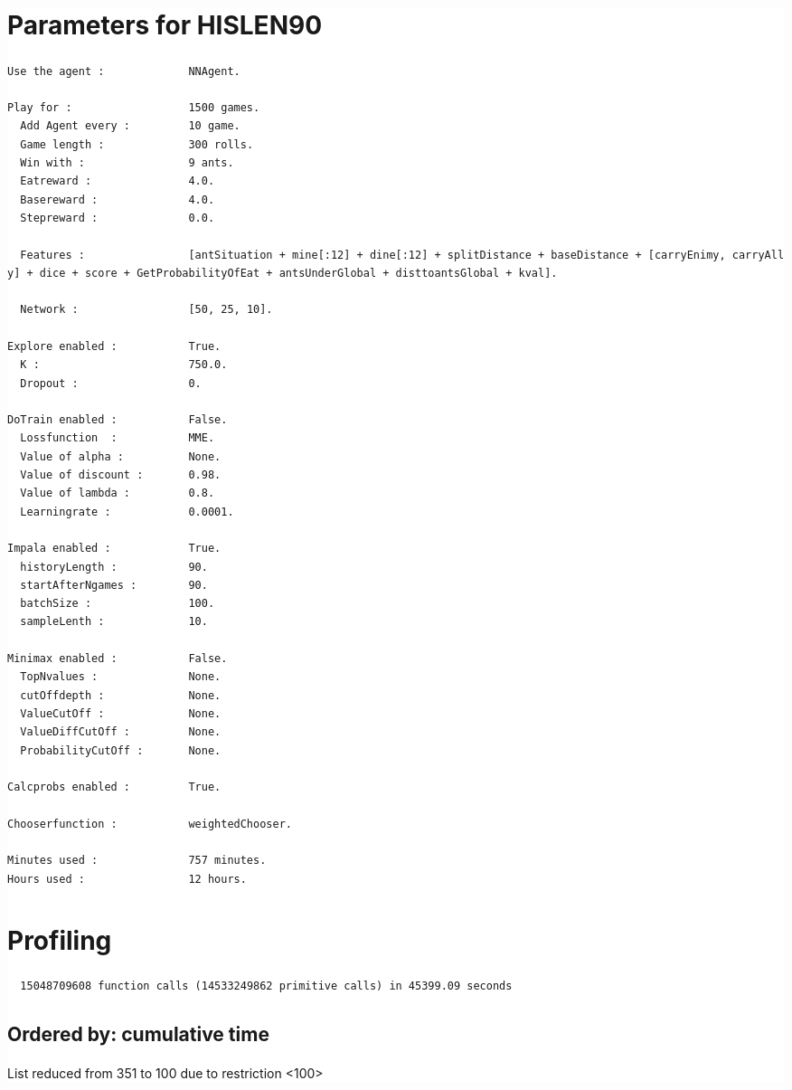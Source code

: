 # Parameters for HISLEN90

    Use the agent :             NNAgent.

    Play for :                  1500 games.
      Add Agent every :         10 game.
      Game length :             300 rolls.
      Win with :                9 ants.
      Eatreward :               4.0.
      Basereward :              4.0.
      Stepreward :              0.0.

      Features :                [antSituation + mine[:12] + dine[:12] + splitDistance + baseDistance + [carryEnimy, carryAlly] + dice + score + GetProbabilityOfEat + antsUnderGlobal + disttoantsGlobal + kval].

      Network :                 [50, 25, 10].

    Explore enabled :           True.
      K :                       750.0.
      Dropout :                 0.

    DoTrain enabled :           False.
      Lossfunction  :           MME.
      Value of alpha :          None.
      Value of discount :       0.98.
      Value of lambda :         0.8.
      Learningrate :            0.0001.

    Impala enabled :            True.
      historyLength :           90.
      startAfterNgames :        90.
      batchSize :               100.
      sampleLenth :             10.

    Minimax enabled :           False.
      TopNvalues :              None.
      cutOffdepth :             None.
      ValueCutOff :             None.
      ValueDiffCutOff :         None.
      ProbabilityCutOff :       None.

    Calcprobs enabled :         True.

    Chooserfunction :           weightedChooser.

    Minutes used :              757 minutes.
    Hours used :                12 hours.

# Profiling


      15048709608 function calls (14533249862 primitive calls) in 45399.09 seconds

##    Ordered by: cumulative time
   List reduced from 351 to 100 due to restriction <100>
